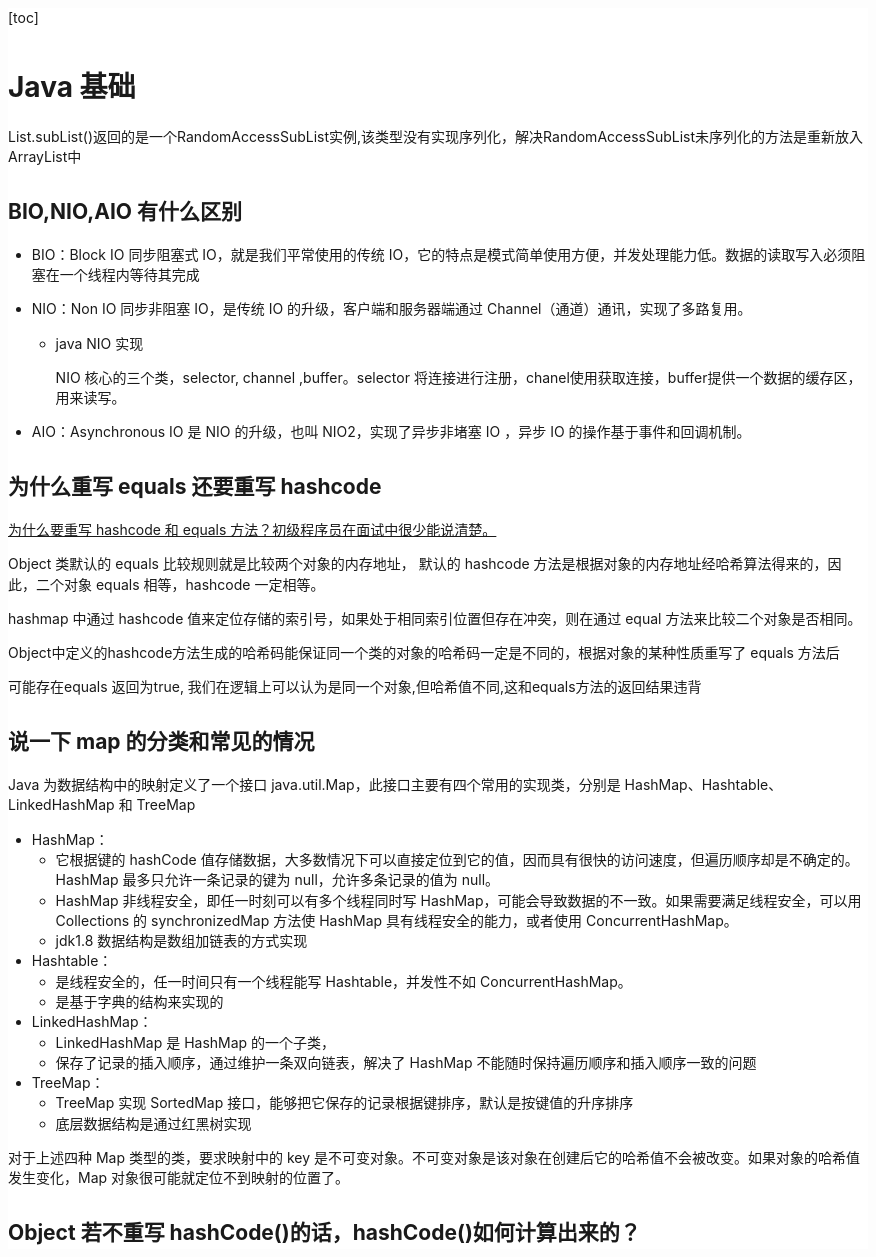 [toc]

# Java 基础

List.subList()返回的是一个RandomAccessSubList实例,该类型没有实现序列化，解决RandomAccessSubList未序列化的方法是重新放入ArrayList中

## BIO,NIO,AIO 有什么区别

* BIO：Block IO 同步阻塞式 IO，就是我们平常使用的传统 IO，它的特点是模式简单使用方便，并发处理能力低。数据的读取写入必须阻塞在一个线程内等待其完成

* NIO：Non IO 同步非阻塞 IO，是传统 IO 的升级，客户端和服务器端通过 Channel（通道）通讯，实现了多路复用。

  * java NIO 实现

    NIO 核心的三个类，selector, channel ,buffer。selector 将连接进行注册，chanel使用获取连接，buffer提供一个数据的缓存区，用来读写。

* AIO：Asynchronous IO 是 NIO 的升级，也叫 NIO2，实现了异步非堵塞 IO ，异步 IO 的操作基于事件和回调机制。

## 为什么重写 equals 还要重写 hashcode

[为什么要重写 hashcode 和 equals 方法？初级程序员在面试中很少能说清楚。](https://www.cnblogs.com/JavaArchitect/p/10474448.html)

Object 类默认的 equals 比较规则就是比较两个对象的内存地址， 默认的 hashcode 方法是根据对象的内存地址经哈希算法得来的，因此，二个对象 equals 相等，hashcode 一定相等。

hashmap 中通过 hashcode 值来定位存储的索引号，如果处于相同索引位置但存在冲突，则在通过 equal 方法来比较二个对象是否相同。

Object中定义的hashcode方法生成的哈希码能保证同一个类的对象的哈希码一定是不同的，根据对象的某种性质重写了 equals 方法后

可能存在equals 返回为true, 我们在逻辑上可以认为是同一个对象,但哈希值不同,这和equals方法的返回结果违背

## 说一下 map 的分类和常见的情况

Java 为数据结构中的映射定义了一个接口 java.util.Map，此接口主要有四个常用的实现类，分别是 HashMap、Hashtable、LinkedHashMap 和 TreeMap

- HashMap：
  * 它根据键的 hashCode 值存储数据，大多数情况下可以直接定位到它的值，因而具有很快的访问速度，但遍历顺序却是不确定的。 HashMap 最多只允许一条记录的键为 null，允许多条记录的值为 null。
  * HashMap 非线程安全，即任一时刻可以有多个线程同时写 HashMap，可能会导致数据的不一致。如果需要满足线程安全，可以用 Collections 的 synchronizedMap 方法使 HashMap 具有线程安全的能力，或者使用 ConcurrentHashMap。
  * jdk1.8 数据结构是数组加链表的方式实现
- Hashtable：
  * 是线程安全的，任一时间只有一个线程能写 Hashtable，并发性不如 ConcurrentHashMap。
  * 是基于字典的结构来实现的
- LinkedHashMap：
  * LinkedHashMap 是 HashMap 的一个子类，
  * 保存了记录的插入顺序，通过维护一条双向链表，解决了 HashMap 不能随时保持遍历顺序和插入顺序一致的问题
- TreeMap：
  * TreeMap 实现 SortedMap 接口，能够把它保存的记录根据键排序，默认是按键值的升序排序
  * 底层数据结构是通过红黑树实现

对于上述四种 Map 类型的类，要求映射中的 key 是不可变对象。不可变对象是该对象在创建后它的哈希值不会被改变。如果对象的哈希值发生变化，Map 对象很可能就定位不到映射的位置了。

## Object 若不重写 hashCode()的话，hashCode()如何计算出来的？
